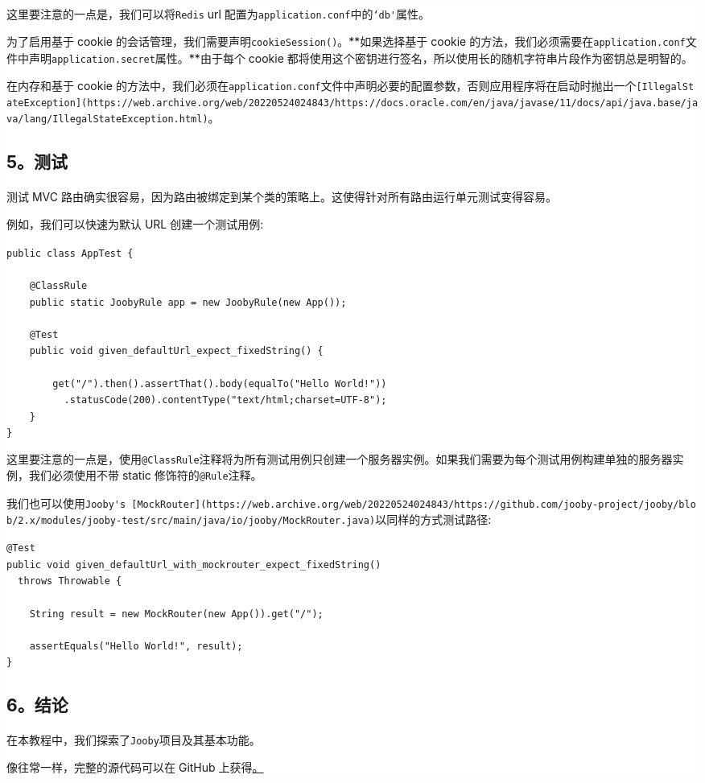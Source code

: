 这里要注意的一点是，我们可以将`Redis` url 配置为`application.conf`中的`‘db'`属性。

为了启用基于 cookie 的会话管理，我们需要声明`cookieSession()`。**如果选择基于 cookie 的方法，我们必须需要在`application.conf`文件中声明`application.secret`属性。**由于每个 cookie 都将使用这个密钥进行签名，所以使用长的随机字符串片段作为密钥总是明智的。

在内存和基于 cookie 的方法中，我们必须在`application.conf`文件中声明必要的配置参数，否则应用程序将在启动时抛出一个`[IllegalStateException](https://web.archive.org/web/20220524024843/https://docs.oracle.com/en/java/javase/11/docs/api/java.base/java/lang/IllegalStateException.html)`。

## **5。测试**

测试 MVC 路由确实很容易，因为路由被绑定到某个类的策略上。这使得针对所有路由运行单元测试变得容易。

例如，我们可以快速为默认 URL 创建一个测试用例:

```
public class AppTest {

    @ClassRule
    public static JoobyRule app = new JoobyRule(new App());

    @Test
    public void given_defaultUrl_expect_fixedString() {

        get("/").then().assertThat().body(equalTo("Hello World!"))
          .statusCode(200).contentType("text/html;charset=UTF-8");
    }
}
```

这里要注意的一点是，使用`@ClassRule`注释将为所有测试用例只创建一个服务器实例。如果我们需要为每个测试用例构建单独的服务器实例，我们必须使用不带 static 修饰符的`@Rule`注释。

我们也可以使用`Jooby's [MockRouter](https://web.archive.org/web/20220524024843/https://github.com/jooby-project/jooby/blob/2.x/modules/jooby-test/src/main/java/io/jooby/MockRouter.java)`以同样的方式测试路径:

```
@Test
public void given_defaultUrl_with_mockrouter_expect_fixedString() 
  throws Throwable {

    String result = new MockRouter(new App()).get("/");

    assertEquals("Hello World!", result);
}
```

## **6。结论**

在本教程中，我们探索了`Jooby`项目及其基本功能。

像往常一样，完整的源代码可以在 GitHub 上获得[。](https://web.archive.org/web/20220524024843/https://github.com/eugenp/tutorials/tree/master/jooby)